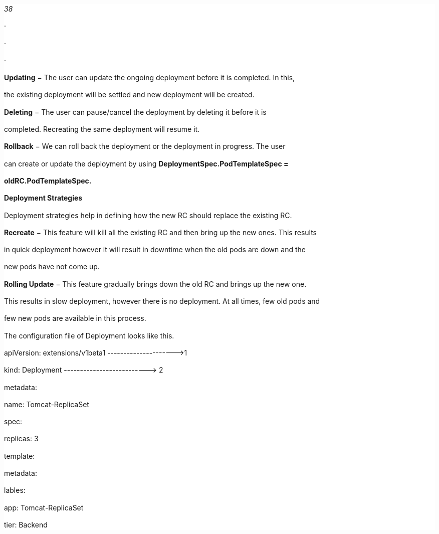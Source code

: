 *38*



<a name="br39"></a> 

·

·

·

**Updating** − The user can update the ongoing deployment before it is completed. In this,

the existing deployment will be settled and new deployment will be created.

**Deleting** − The user can pause/cancel the deployment by deleting it before it is

completed. Recreating the same deployment will resume it.

**Rollback** − We can roll back the deployment or the deployment in progress. The user

can create or update the deployment by using **DeploymentSpec.PodTemplateSpec =**

**oldRC.PodTemplateSpec.**

**Deployment Strategies**

Deployment strategies help in defining how the new RC should replace the existing RC.

**Recreate** − This feature will kill all the existing RC and then bring up the new ones. This results

in quick deployment however it will result in downtime when the old pods are down and the

new pods have not come up.

**Rolling Update** − This feature gradually brings down the old RC and brings up the new one.

This results in slow deployment, however there is no deployment. At all times, few old pods and

few new pods are available in this process.

The configuration file of Deployment looks like this.

apiVersion: extensions/v1beta1 --------------------->1

kind: Deployment --------------------------> 2

metadata:

name: Tomcat-ReplicaSet

spec:

replicas: 3

template:

metadata:

lables:

app: Tomcat-ReplicaSet

tier: Backend
